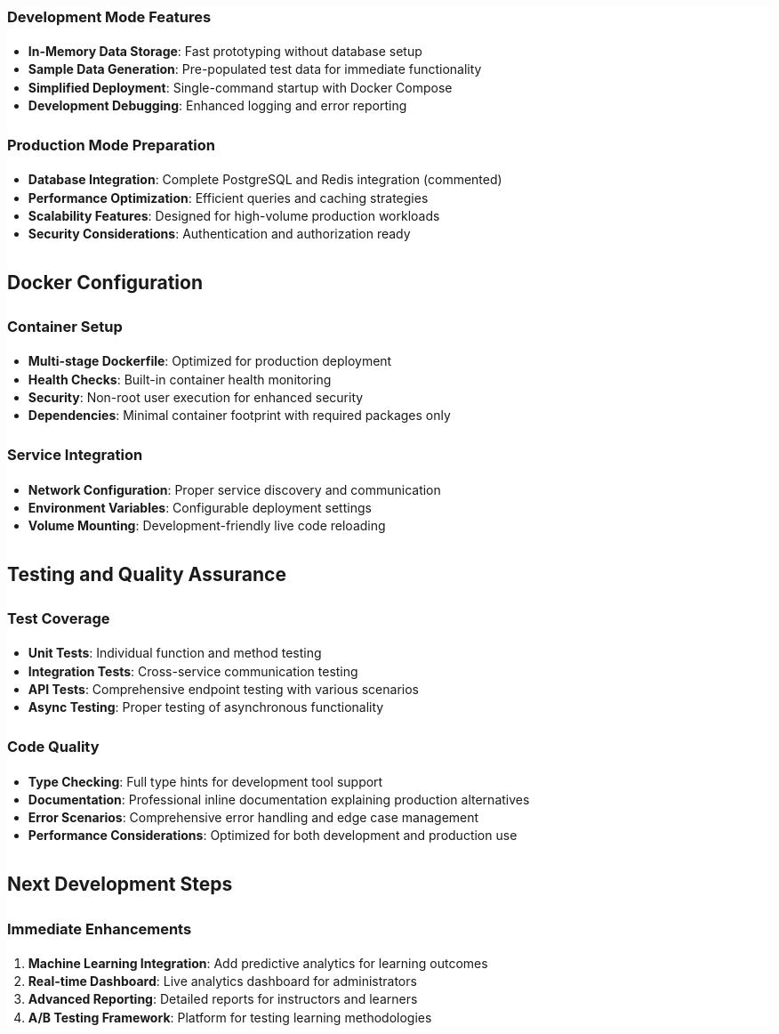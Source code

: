 ### Development Mode Features
- **In-Memory Data Storage**: Fast prototyping without database setup
- **Sample Data Generation**: Pre-populated test data for immediate functionality
- **Simplified Deployment**: Single-command startup with Docker Compose
- **Development Debugging**: Enhanced logging and error reporting

### Production Mode Preparation
- **Database Integration**: Complete PostgreSQL and Redis integration (commented)
- **Performance Optimization**: Efficient queries and caching strategies
- **Scalability Features**: Designed for high-volume production workloads
- **Security Considerations**: Authentication and authorization ready

## Docker Configuration

### Container Setup
- **Multi-stage Dockerfile**: Optimized for production deployment
- **Health Checks**: Built-in container health monitoring
- **Security**: Non-root user execution for enhanced security
- **Dependencies**: Minimal container footprint with required packages only

### Service Integration
- **Network Configuration**: Proper service discovery and communication
- **Environment Variables**: Configurable deployment settings
- **Volume Mounting**: Development-friendly live code reloading

## Testing and Quality Assurance

### Test Coverage
- **Unit Tests**: Individual function and method testing
- **Integration Tests**: Cross-service communication testing
- **API Tests**: Comprehensive endpoint testing with various scenarios
- **Async Testing**: Proper testing of asynchronous functionality

### Code Quality
- **Type Checking**: Full type hints for development tool support
- **Documentation**: Professional inline documentation explaining production alternatives
- **Error Scenarios**: Comprehensive error handling and edge case management
- **Performance Considerations**: Optimized for both development and production use

## Next Development Steps

### Immediate Enhancements
1. **Machine Learning Integration**: Add predictive analytics for learning outcomes
2. **Real-time Dashboard**: Live analytics dashboard for administrators
3. **Advanced Reporting**: Detailed reports for instructors and learners
4. **A/B Testing Framework**: Platform for testing learning methodologies
